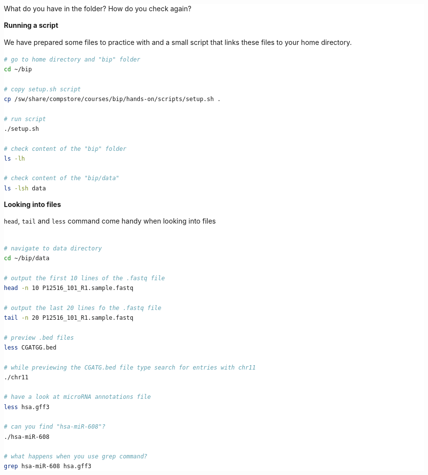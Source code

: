What do you have in the folder? How do you check again?

**Running a script**

We have prepared some files to practice with and a small script that links these files to your home directory.

```bash
# go to home directory and "bip" folder
cd ~/bip

# copy setup.sh script
cp /sw/share/compstore/courses/bip/hands-on/scripts/setup.sh .

# run script
./setup.sh

# check content of the "bip" folder
ls -lh

# check content of the "bip/data"
ls -lsh data
```

**Looking into files**

`head`, `tail` and `less` command come handy when looking into files

```bash

# navigate to data directory
cd ~/bip/data

# output the first 10 lines of the .fastq file
head -n 10 P12516_101_R1.sample.fastq

# output the last 20 lines fo the .fastq file
tail -n 20 P12516_101_R1.sample.fastq

# preview .bed files
less CGATGG.bed

# while previewing the CGATG.bed file type search for entries with chr11
./chr11

# have a look at microRNA annotations file
less hsa.gff3

# can you find "hsa-miR-608"?
./hsa-miR-608

# what happens when you use grep command?
grep hsa-miR-608 hsa.gff3
```
